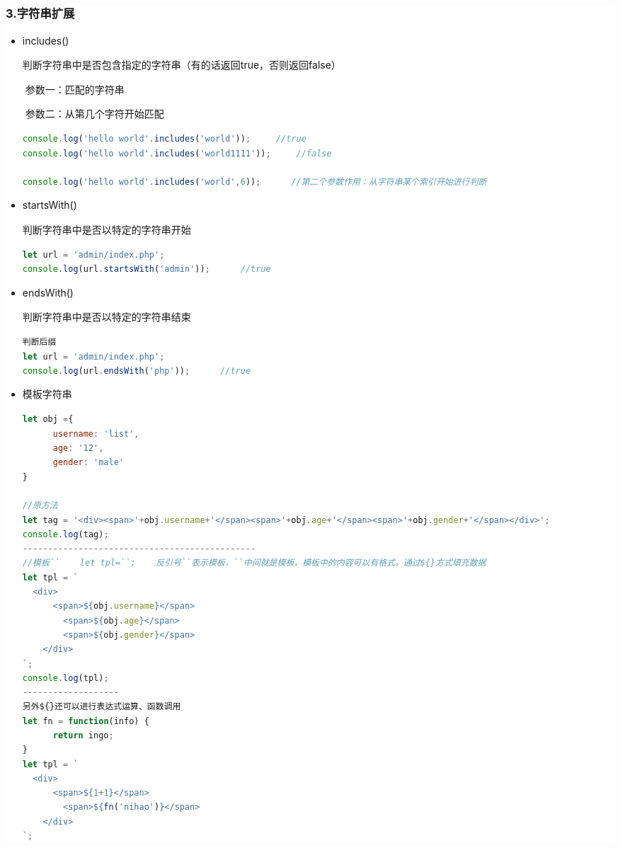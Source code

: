 
###  3.字符串扩展

+ includes()    

  判断字符串中是否包含指定的字符串（有的话返回true，否则返回false）

  ​	参数一：匹配的字符串

  ​	参数二：从第几个字符开始匹配

  ```javascript
  console.log('hello world'.includes('world'));     //true
  console.log('hello world'.includes('world1111'));     //false

  console.log('hello world'.includes('world',6));      //第二个参数作用：从字符串某个索引开始进行判断
  ```

+ startsWith()

  判断字符串中是否以特定的字符串开始

  ```javascript
  let url = 'admin/index.php';
  console.log(url.startsWith('admin'));      //true
  ```

+ endsWith()

  判断字符串中是否以特定的字符串结束

  ```javascript
  判断后缀
  let url = 'admin/index.php';
  console.log(url.endsWith('php'));      //true
  ```

+ 模板字符串

  ```javascript
  let obj ={
    	username: 'list',
    	age: '12',
    	gender: 'male'
  }

  //原方法
  let tag = '<div><span>'+obj.username+'</span><span>'+obj.age+'</span><span>'+obj.gender+'</span></div>';
  console.log(tag);
  ----------------------------------------------
  //模板``    let tpl=``;    反引号``表示模板，``中间就是模板，模板中的内容可以有格式。通过${}方式填充数据
  let tpl = `
  	<div>
      	<span>${obj.username}</span>
          <span>${obj.age}</span>
          <span>${obj.gender}</span>
      </div>
  `;
  console.log(tpl);
  -------------------
  另外${}还可以进行表达式运算、函数调用
  let fn = function(info) {
    	return ingo;
  }
  let tpl = `
  	<div>
      	<span>${1+1}</span>
          <span>${fn('nihao')}</span>
      </div>
  `;
  ```